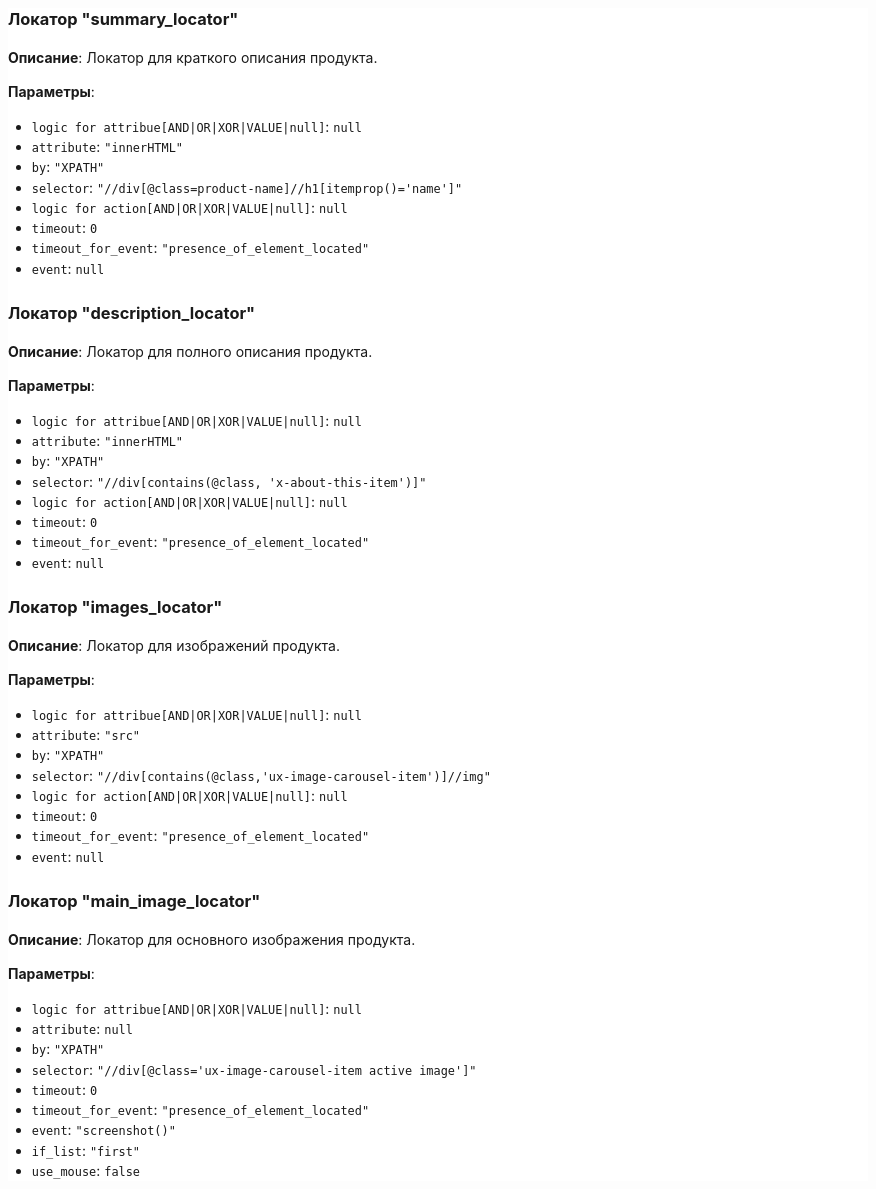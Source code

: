 ### Локатор "summary_locator"

**Описание**: Локатор для краткого описания продукта.

**Параметры**:
- `logic for attribue[AND|OR|XOR|VALUE|null]`: `null`
- `attribute`: `"innerHTML"`
- `by`: `"XPATH"`
- `selector`: `"//div[@class=product-name]//h1[itemprop()='name']"`
- `logic for action[AND|OR|XOR|VALUE|null]`: `null`
- `timeout`: `0`
- `timeout_for_event`: `"presence_of_element_located"`
- `event`: `null`

### Локатор "description_locator"

**Описание**: Локатор для полного описания продукта.

**Параметры**:
- `logic for attribue[AND|OR|XOR|VALUE|null]`: `null`
- `attribute`: `"innerHTML"`
- `by`: `"XPATH"`
- `selector`: `"//div[contains(@class, 'x-about-this-item')]"`
- `logic for action[AND|OR|XOR|VALUE|null]`: `null`
- `timeout`: `0`
- `timeout_for_event`: `"presence_of_element_located"`
- `event`: `null`

### Локатор "images_locator"

**Описание**: Локатор для изображений продукта.

**Параметры**:
- `logic for attribue[AND|OR|XOR|VALUE|null]`: `null`
- `attribute`: `"src"`
- `by`: `"XPATH"`
- `selector`: `"//div[contains(@class,'ux-image-carousel-item')]//img"`
- `logic for action[AND|OR|XOR|VALUE|null]`: `null`
- `timeout`: `0`
- `timeout_for_event`: `"presence_of_element_located"`
- `event`: `null`

### Локатор "main_image_locator"

**Описание**: Локатор для основного изображения продукта.

**Параметры**:
- `logic for attribue[AND|OR|XOR|VALUE|null]`: `null`
- `attribute`: `null`
- `by`: `"XPATH"`
- `selector`: `"//div[@class='ux-image-carousel-item active image']"`
- `timeout`: `0`
- `timeout_for_event`: `"presence_of_element_located"`
- `event`: `"screenshot()"`
- `if_list`: `"first"`
- `use_mouse`: `false`
